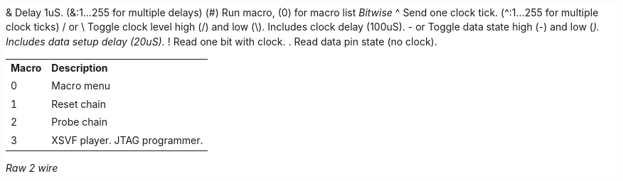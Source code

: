 </tr>
<tr>
<td>&amp;</td>
<td>Delay 1uS. (&amp;:1…255 for multiple delays)</td>
</tr>
<tr>
<td>(#)</td>
<td>Run macro, (0) for macro list</td>
</tr>
<tr>
<td><em>Bitwise</em></td>
<td></td>
</tr>
<tr>
<td>^</td>
<td>Send one clock tick. (^:1…255 for multiple clock ticks)</td>
</tr>
<tr>
<td>/ or \</td>
<td>Toggle clock level high (/) and low (\). Includes clock delay (100uS).</td>
</tr>
<tr>
<td>- or <i></td></i><td>Toggle data state high (-) and low (<i>). Includes data setup delay (20uS).</td>
</tr></i><tr>
<td>!</td>
<td>Read one bit with clock.</td>
</tr>
<tr>
<td>.</td>
<td>Read data pin state (no clock).</td>
</tr>
</tbody></table>
<table border='0'>
<tbody>
<tr>
<td><strong>Macro</strong></td>
<td><strong>Description</strong></td>
</tr>
<tr>
<td>0</td>
<td>Macro menu</td>
</tr>
<tr>
<td>1</td>
<td>Reset chain</td>
</tr>
<tr>
<td>2</td>
<td>Probe chain</td>
</tr>
<tr>
<td>3</td>
<td>XSVF player. JTAG programmer.</td>
</tr>
</tbody></table>
<em><a>Raw 2 wire</a></em>
